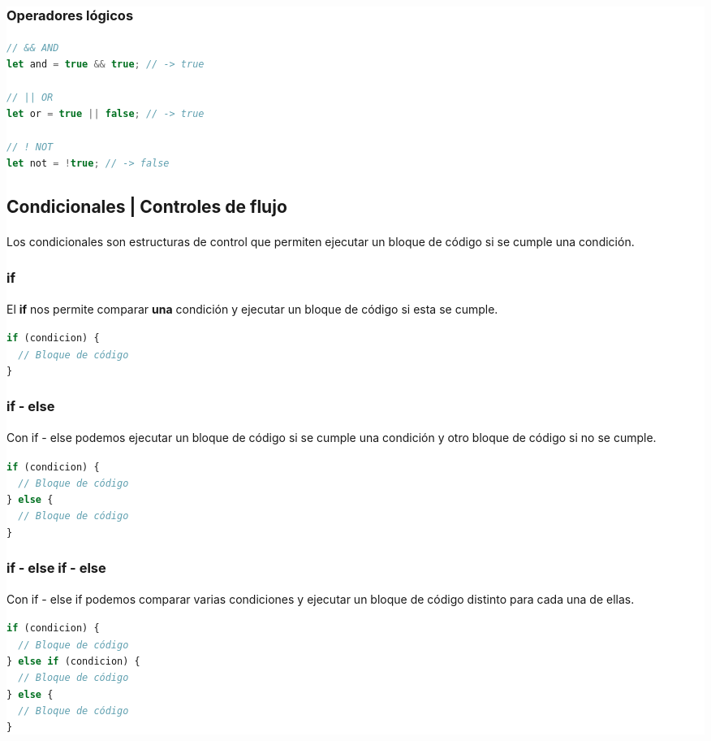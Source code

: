 ### Operadores lógicos

```javascript
// && AND
let and = true && true; // -> true

// || OR
let or = true || false; // -> true

// ! NOT
let not = !true; // -> false
```

## Condicionales | Controles de flujo

Los condicionales son estructuras de control que permiten ejecutar un bloque de código si se cumple una condición.

### if

El **if** nos permite comparar **una** condición y ejecutar un bloque de código si esta se cumple.

```javascript
if (condicion) {
  // Bloque de código
}
```

### if - else

Con if - else podemos ejecutar un bloque de código si se cumple una condición y otro bloque de código si no se cumple.

```javascript
if (condicion) {
  // Bloque de código
} else {
  // Bloque de código
}
```

### if - else if - else

Con if - else if podemos comparar varias condiciones y ejecutar un bloque de código distinto para cada una de ellas.

```javascript
if (condicion) {
  // Bloque de código
} else if (condicion) {
  // Bloque de código
} else {
  // Bloque de código
}
```
